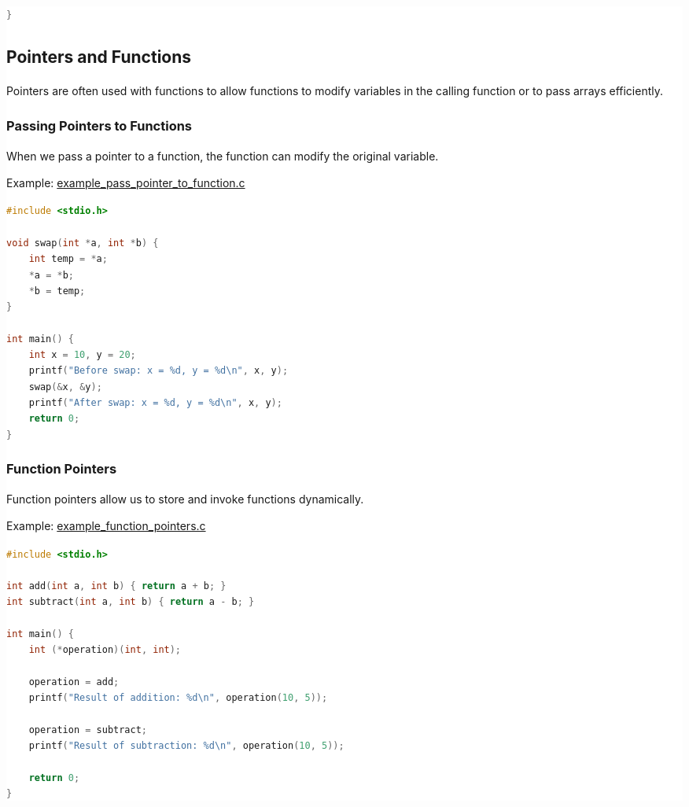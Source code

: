 ```c
}
```

## **Pointers and Functions**

Pointers are often used with functions to allow functions to modify variables in the calling function or to pass arrays efficiently.

### Passing Pointers to Functions

When we pass a pointer to a function, the function can modify the original variable.

Example: [example_pass_pointer_to_function.c](./src/example_pass_pointer_to_function.c)

```c
#include <stdio.h>

void swap(int *a, int *b) {
    int temp = *a;
    *a = *b;
    *b = temp;
}

int main() {
    int x = 10, y = 20;
    printf("Before swap: x = %d, y = %d\n", x, y);
    swap(&x, &y);
    printf("After swap: x = %d, y = %d\n", x, y);
    return 0;
}
```

### Function Pointers

Function pointers allow us to store and invoke functions dynamically.

Example: [example_function_pointers.c](./src/example_function_pointers.c)

```c
#include <stdio.h>

int add(int a, int b) { return a + b; }
int subtract(int a, int b) { return a - b; }

int main() {
    int (*operation)(int, int);
    
    operation = add;
    printf("Result of addition: %d\n", operation(10, 5));
    
    operation = subtract;
    printf("Result of subtraction: %d\n", operation(10, 5));
    
    return 0;
}
```
